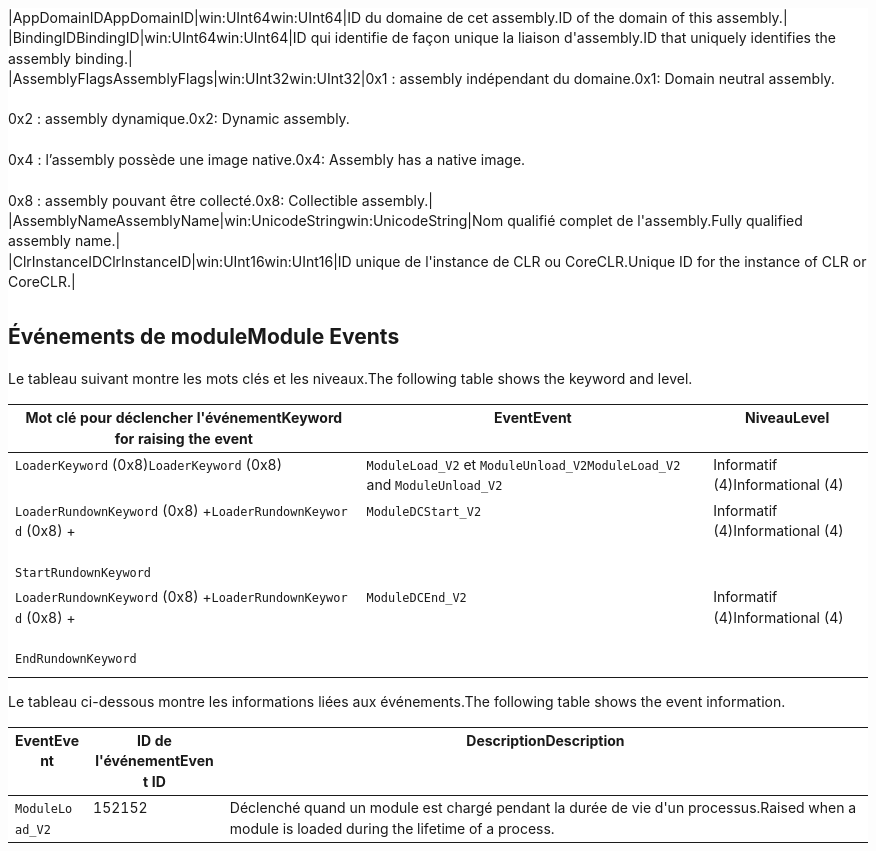 |<span data-ttu-id="7c0f4-186">AppDomainID</span><span class="sxs-lookup"><span data-stu-id="7c0f4-186">AppDomainID</span></span>|<span data-ttu-id="7c0f4-187">win:UInt64</span><span class="sxs-lookup"><span data-stu-id="7c0f4-187">win:UInt64</span></span>|<span data-ttu-id="7c0f4-188">ID du domaine de cet assembly.</span><span class="sxs-lookup"><span data-stu-id="7c0f4-188">ID of the domain of this assembly.</span></span>|  
|<span data-ttu-id="7c0f4-189">BindingID</span><span class="sxs-lookup"><span data-stu-id="7c0f4-189">BindingID</span></span>|<span data-ttu-id="7c0f4-190">win:UInt64</span><span class="sxs-lookup"><span data-stu-id="7c0f4-190">win:UInt64</span></span>|<span data-ttu-id="7c0f4-191">ID qui identifie de façon unique la liaison d'assembly.</span><span class="sxs-lookup"><span data-stu-id="7c0f4-191">ID that uniquely identifies the assembly binding.</span></span>|  
|<span data-ttu-id="7c0f4-192">AssemblyFlags</span><span class="sxs-lookup"><span data-stu-id="7c0f4-192">AssemblyFlags</span></span>|<span data-ttu-id="7c0f4-193">win:UInt32</span><span class="sxs-lookup"><span data-stu-id="7c0f4-193">win:UInt32</span></span>|<span data-ttu-id="7c0f4-194">0x1 : assembly indépendant du domaine.</span><span class="sxs-lookup"><span data-stu-id="7c0f4-194">0x1: Domain neutral assembly.</span></span><br /><br /> <span data-ttu-id="7c0f4-195">0x2 : assembly dynamique.</span><span class="sxs-lookup"><span data-stu-id="7c0f4-195">0x2: Dynamic assembly.</span></span><br /><br /> <span data-ttu-id="7c0f4-196">0x4 : l’assembly possède une image native.</span><span class="sxs-lookup"><span data-stu-id="7c0f4-196">0x4: Assembly has a native image.</span></span><br /><br /> <span data-ttu-id="7c0f4-197">0x8 : assembly pouvant être collecté.</span><span class="sxs-lookup"><span data-stu-id="7c0f4-197">0x8: Collectible assembly.</span></span>|  
|<span data-ttu-id="7c0f4-198">AssemblyName</span><span class="sxs-lookup"><span data-stu-id="7c0f4-198">AssemblyName</span></span>|<span data-ttu-id="7c0f4-199">win:UnicodeString</span><span class="sxs-lookup"><span data-stu-id="7c0f4-199">win:UnicodeString</span></span>|<span data-ttu-id="7c0f4-200">Nom qualifié complet de l'assembly.</span><span class="sxs-lookup"><span data-stu-id="7c0f4-200">Fully qualified assembly name.</span></span>|  
|<span data-ttu-id="7c0f4-201">ClrInstanceID</span><span class="sxs-lookup"><span data-stu-id="7c0f4-201">ClrInstanceID</span></span>|<span data-ttu-id="7c0f4-202">win:UInt16</span><span class="sxs-lookup"><span data-stu-id="7c0f4-202">win:UInt16</span></span>|<span data-ttu-id="7c0f4-203">ID unique de l'instance de CLR ou CoreCLR.</span><span class="sxs-lookup"><span data-stu-id="7c0f4-203">Unique ID for the instance of CLR or CoreCLR.</span></span>|   

## <a name="module-events"></a><span data-ttu-id="7c0f4-204">Événements de module</span><span class="sxs-lookup"><span data-stu-id="7c0f4-204">Module Events</span></span>
 <span data-ttu-id="7c0f4-205">Le tableau suivant montre les mots clés et les niveaux.</span><span class="sxs-lookup"><span data-stu-id="7c0f4-205">The following table shows the keyword and level.</span></span>  
  
|<span data-ttu-id="7c0f4-206">Mot clé pour déclencher l'événement</span><span class="sxs-lookup"><span data-stu-id="7c0f4-206">Keyword for raising the event</span></span>|<span data-ttu-id="7c0f4-207">Event</span><span class="sxs-lookup"><span data-stu-id="7c0f4-207">Event</span></span>|<span data-ttu-id="7c0f4-208">Niveau</span><span class="sxs-lookup"><span data-stu-id="7c0f4-208">Level</span></span>|  
|-----------------------------------|-----------|-----------|  
|<span data-ttu-id="7c0f4-209">`LoaderKeyword` (0x8)</span><span class="sxs-lookup"><span data-stu-id="7c0f4-209">`LoaderKeyword` (0x8)</span></span>|<span data-ttu-id="7c0f4-210">`ModuleLoad_V2` et `ModuleUnload_V2`</span><span class="sxs-lookup"><span data-stu-id="7c0f4-210">`ModuleLoad_V2` and `ModuleUnload_V2`</span></span>|<span data-ttu-id="7c0f4-211">Informatif (4)</span><span class="sxs-lookup"><span data-stu-id="7c0f4-211">Informational (4)</span></span>|  
|<span data-ttu-id="7c0f4-212">`LoaderRundownKeyword` (0x8) +</span><span class="sxs-lookup"><span data-stu-id="7c0f4-212">`LoaderRundownKeyword` (0x8) +</span></span><br /><br /> `StartRundownKeyword`|`ModuleDCStart_V2`|<span data-ttu-id="7c0f4-213">Informatif (4)</span><span class="sxs-lookup"><span data-stu-id="7c0f4-213">Informational (4)</span></span>|  
|<span data-ttu-id="7c0f4-214">`LoaderRundownKeyword` (0x8) +</span><span class="sxs-lookup"><span data-stu-id="7c0f4-214">`LoaderRundownKeyword` (0x8) +</span></span><br /><br /> `EndRundownKeyword`|`ModuleDCEnd_V2`|<span data-ttu-id="7c0f4-215">Informatif (4)</span><span class="sxs-lookup"><span data-stu-id="7c0f4-215">Informational (4)</span></span>|  
||||  
  
 <span data-ttu-id="7c0f4-216">Le tableau ci-dessous montre les informations liées aux événements.</span><span class="sxs-lookup"><span data-stu-id="7c0f4-216">The following table shows the event information.</span></span>  
  
|<span data-ttu-id="7c0f4-217">Event</span><span class="sxs-lookup"><span data-stu-id="7c0f4-217">Event</span></span>|<span data-ttu-id="7c0f4-218">ID de l'événement</span><span class="sxs-lookup"><span data-stu-id="7c0f4-218">Event ID</span></span>|<span data-ttu-id="7c0f4-219">Description</span><span class="sxs-lookup"><span data-stu-id="7c0f4-219">Description</span></span>|  
|-----------|--------------|-----------------|  
|`ModuleLoad_V2`|<span data-ttu-id="7c0f4-220">152</span><span class="sxs-lookup"><span data-stu-id="7c0f4-220">152</span></span>|<span data-ttu-id="7c0f4-221">Déclenché quand un module est chargé pendant la durée de vie d'un processus.</span><span class="sxs-lookup"><span data-stu-id="7c0f4-221">Raised when a module is loaded during the lifetime of a process.</span></span>|  